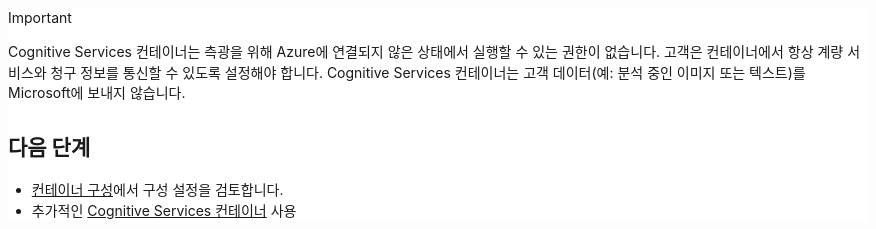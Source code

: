 > [!IMPORTANT]
>  Cognitive Services 컨테이너는 측광을 위해 Azure에 연결되지 않은 상태에서 실행할 수 있는 권한이 없습니다. 고객은 컨테이너에서 항상 계량 서비스와 청구 정보를 통신할 수 있도록 설정해야 합니다. Cognitive Services 컨테이너는 고객 데이터(예: 분석 중인 이미지 또는 텍스트)를 Microsoft에 보내지 않습니다.

## <a name="next-steps"></a>다음 단계

* [컨테이너 구성](form-recognizer-container-configuration.md)에서 구성 설정을 검토합니다.
* 추가적인 [Cognitive Services 컨테이너](../cognitive-services-container-support.md) 사용